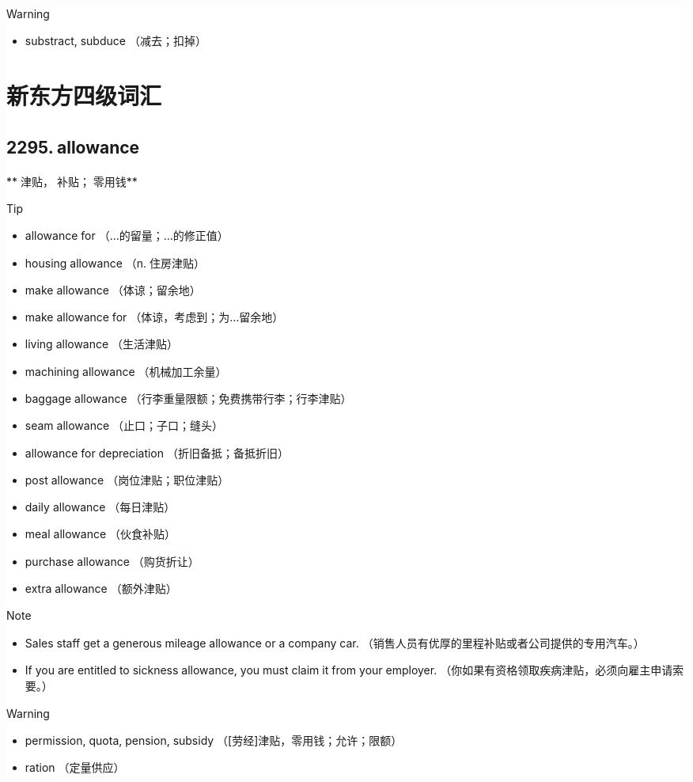 > [!WARNING]
>
> - substract, subduce （减去；扣掉）
>

# 新东方四级词汇

## 2295. allowance

** 津贴， 补贴； 零用钱**

> [!TIP]
>
> - allowance for （…的留量；…的修正值）
>
> - housing allowance （n. 住房津贴）
>
> - make allowance （体谅；留余地）
>
> - make allowance for （体谅，考虑到；为…留余地）
>
> - living allowance （生活津贴）
>
> - machining allowance （机械加工余量）
>
> - baggage allowance （行李重量限额；免费携带行李；行李津贴）
>
> - seam allowance （止口；子口；缝头）
>
> - allowance for depreciation （折旧备抵；备抵折旧）
>
> - post allowance （岗位津贴；职位津贴）
>
> - daily allowance （每日津贴）
>
> - meal allowance （伙食补贴）
>
> - purchase allowance （购货折让）
>
> - extra allowance （额外津贴）
>

> [!NOTE]
>
> - Sales staff get a generous mileage allowance or a company car. （销售人员有优厚的里程补贴或者公司提供的专用汽车。）
>
> - If you are entitled to sickness allowance, you must claim it from your employer. （你如果有资格领取疾病津贴，必须向雇主申请索要。）
>

> [!WARNING]
>
> - permission, quota, pension, subsidy （[劳经]津贴，零用钱；允许；限额）
>
> - ration （定量供应）
>
